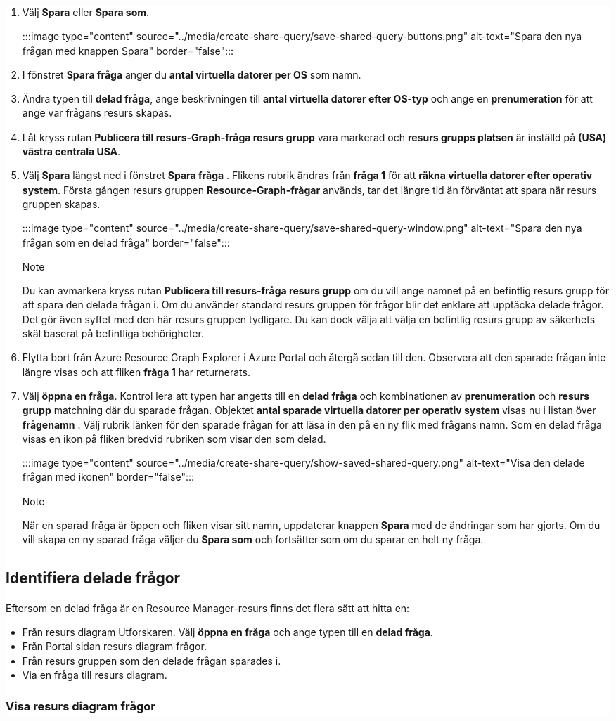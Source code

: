 1. Välj **Spara** eller **Spara som**.

   :::image type="content" source="../media/create-share-query/save-shared-query-buttons.png" alt-text="Spara den nya frågan med knappen Spara" border="false":::

1. I fönstret **Spara fråga** anger du **antal virtuella datorer per OS** som namn.

1. Ändra typen till **delad fråga**, ange beskrivningen till **antal virtuella datorer efter OS-typ** och ange en **prenumeration** för att ange var frågans resurs skapas.

1. Låt kryss rutan **Publicera till resurs-Graph-fråga resurs grupp** vara markerad och **resurs grupps platsen** är inställd på **(USA) västra centrala USA**.

1. Välj **Spara** längst ned i fönstret **Spara fråga** . Flikens rubrik ändras från **fråga 1** för att **räkna virtuella datorer efter operativ system**. Första gången resurs gruppen **Resource-Graph-frågar** används, tar det längre tid än förväntat att spara när resurs gruppen skapas.
   
   :::image type="content" source="../media/create-share-query/save-shared-query-window.png" alt-text="Spara den nya frågan som en delad fråga" border="false":::

   > [!NOTE] 
   > Du kan avmarkera kryss rutan **Publicera till resurs-fråga resurs grupp** om du vill ange namnet på en befintlig resurs grupp för att spara den delade frågan i. Om du använder standard resurs gruppen för frågor blir det enklare att upptäcka delade frågor. Det gör även syftet med den här resurs gruppen tydligare. Du kan dock välja att välja en befintlig resurs grupp av säkerhets skäl baserat på befintliga behörigheter.

1. Flytta bort från Azure Resource Graph Explorer i Azure Portal och återgå sedan till den. Observera att den sparade frågan inte längre visas och att fliken **fråga 1** har returnerats.

1. Välj **öppna en fråga**. Kontrol lera att typen har angetts till en **delad fråga** och kombinationen av **prenumeration** och **resurs grupp** matchning där du sparade frågan. Objektet **antal sparade virtuella datorer per operativ system** visas nu i listan över **frågenamn** . Välj rubrik länken för den sparade frågan för att läsa in den på en ny flik med frågans namn. Som en delad fråga visas en ikon på fliken bredvid rubriken som visar den som delad.

   :::image type="content" source="../media/create-share-query/show-saved-shared-query.png" alt-text="Visa den delade frågan med ikonen" border="false":::

   > [!NOTE] 
   > När en sparad fråga är öppen och fliken visar sitt namn, uppdaterar knappen **Spara** med de ändringar som har gjorts. Om du vill skapa en ny sparad fråga väljer du **Spara som** och fortsätter som om du sparar en helt ny fråga.

## <a name="discover-shared-queries"></a>Identifiera delade frågor

Eftersom en delad fråga är en Resource Manager-resurs finns det flera sätt att hitta en:

- Från resurs diagram Utforskaren. Välj **öppna en fråga** och ange typen till en **delad fråga**.
- Från Portal sidan resurs diagram frågor.
- Från resurs gruppen som den delade frågan sparades i.
- Via en fråga till resurs diagram.

### <a name="view-resource-graph-queries"></a>Visa resurs diagram frågor

